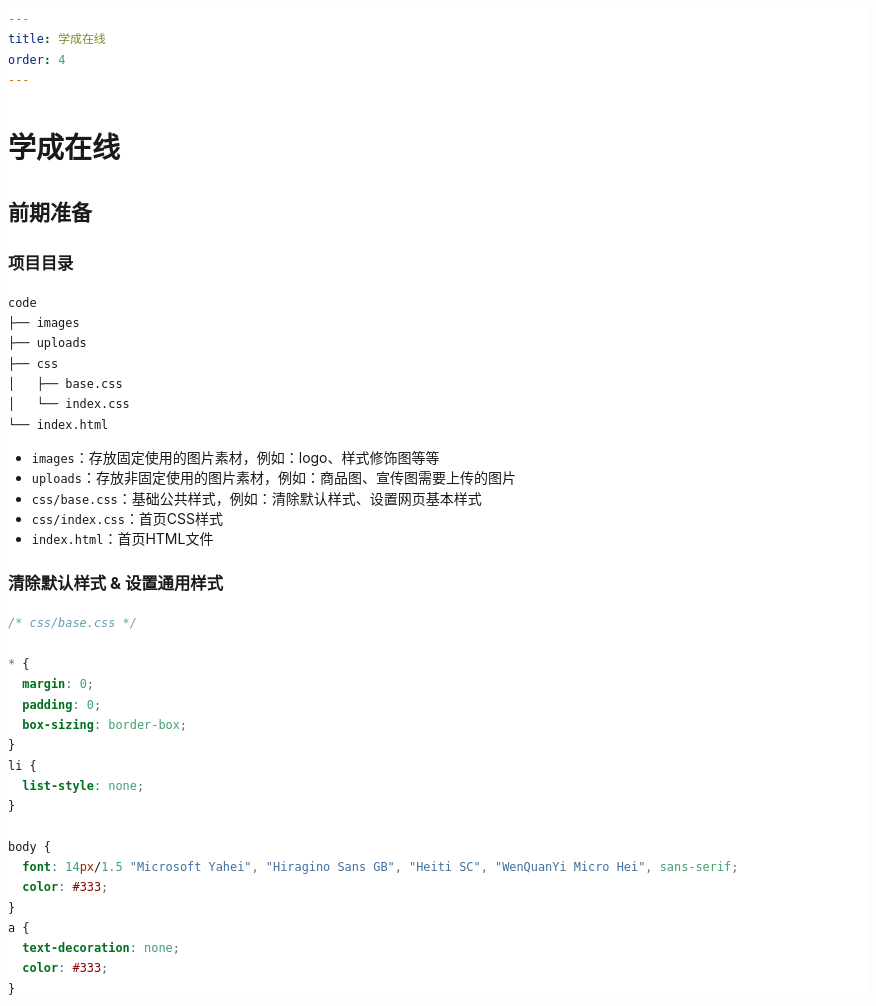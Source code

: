 ```yaml
---
title: 学成在线
order: 4
---
```


# 学成在线

## 前期准备

### 项目目录

```txt
code
├── images
├── uploads
├── css
│   ├── base.css
│   └── index.css
└── index.html
```

+ `images`：存放固定使用的图片素材，例如：logo、样式修饰图等等
+ `uploads`：存放非固定使用的图片素材，例如：商品图、宣传图需要上传的图片
+ `css/base.css`：基础公共样式，例如：清除默认样式、设置网页基本样式
+ `css/index.css`：首页CSS样式
+ `index.html`：首页HTML文件

### 清除默认样式 & 设置通用样式

```css
/* css/base.css */

* {
  margin: 0;
  padding: 0;
  box-sizing: border-box;
}
li {
  list-style: none;
}

body {
  font: 14px/1.5 "Microsoft Yahei", "Hiragino Sans GB", "Heiti SC", "WenQuanYi Micro Hei", sans-serif;
  color: #333;
}
a {
  text-decoration: none;
  color: #333;
}
```
